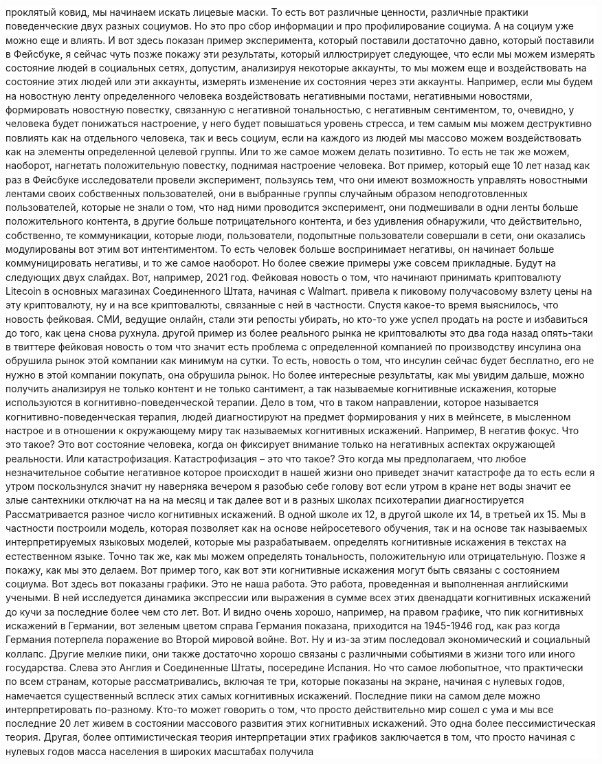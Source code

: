 проклятый ковид, мы начинаем искать лицевые маски. То есть вот различные ценности, различные практики поведенческие двух разных социумов. Но это про сбор информации и про профилирование социума. А на социум уже можно еще и влиять. И вот здесь показан пример эксперимента, который поставили достаточно давно, который поставили в Фейсбуке, я сейчас чуть позже покажу эти результаты, который иллюстрирует следующее, что если мы можем измерять состояние людей в социальных сетях, допустим, анализируя некоторые аккаунты, то мы можем еще и воздействовать на состояние этих людей или эти аккаунты, измерять изменение их состояния через эти аккаунты. Например, если мы будем на новостную ленту определенного человека воздействовать негативными постами, негативными новостями, формировать новостную повестку, связанную с негативной тональностью, с негативным сентиментом, то, очевидно, у человека будет понижаться настроение, у него будет повышаться уровень стресса, и тем самым мы можем деструктивно повлиять как на отдельного человека, так и весь социум, если на каждого из людей мы массово можем воздействовать как на элементы определенной целевой группы. Или то же самое можем делать позитивно. То есть не так же можем, наоборот, нагнетать положительную повестку, поднимая настроение человека. Вот пример, который еще 10 лет назад как раз в Фейсбуке исследователи провели эксперимент, пользуясь тем, что они имеют возможность управлять новостными лентами своих собственных пользователей, они в выбранные группы случайным образом неподготовленных пользователей, которые не знали о том, что над ними проводится эксперимент, они подмешивали в одни ленты больше положительного контента, в другие больше потрицательного контента, и без удивления обнаружили, что действительно, собственно, те коммуникации, которые люди, пользователи, подопытные пользователи совершали в сети, они оказались модулированы вот этим вот интентиментом. То есть человек больше воспринимает негативы, он начинает больше коммуницировать негативы, и то же самое наоборот. Но более свежие примеры уже совсем прикладные. Будут на следующих двух слайдах. Вот, например, 2021 год. Фейковая новость о том, что начинают принимать криптовалюту Litecoin в основных магазинах Соединенного Штата, начиная с Walmart. привела к пиковому получасовому взлету цены на эту криптовалюту, ну и на все криптовалюты, связанные с ней в частности. Спустя какое-то время выяснилось, что новость фейковая. СМИ, ведущие онлайн, стали эти репосты убирать, но кто-то уже успел продать на росте и избавиться до того, как цена снова рухнула. другой пример из более реального рынка не криптовалюты это два года назад опять-таки в твиттере фейковая новость о том что значит есть проблема с определенной компанией по производству инсулина она обрушила рынок этой компании как минимум на сутки. То есть, новость о том, что инсулин сейчас будет бесплатно, его не нужно в этой компании покупать, она обрушила рынок. Но более интересные результаты, как мы увидим дальше, можно получить анализируя не только контент и не только сантимент, а так называемые когнитивные искажения, которые используются в когнитивно-поведенческой терапии. Дело в том, что в таком направлении, которое называется когнитивно-поведенческая терапия, людей диагностируют на предмет формирования у них в мейнсете, в мысленном настрое и в отношении к окружающему миру так называемых когнитивных искажений. Например, В негатив фокус. Что это такое? Это вот состояние человека, когда он фиксирует внимание только на негативных аспектах окружающей реальности. Или катастрофизация. Катастрофизация – это что такое? Это когда мы предполагаем, что любое незначительное событие негативное которое происходит в нашей жизни оно приведет значит катастрофе да то есть если я утром поскользнулся значит ну наверняка вечером я разобью себе голову вот если утром в кране нет воды значит ее злые сантехники отключат на на на месяц и так далее вот и в разных школах психотерапии диагностируется Рассматривается разное число когнитивных искажений. В одной школе их 12, в другой школе их 14, в третьей их 15. Мы в частности построили модель, которая позволяет как на основе нейросетевого обучения, так и на основе так называемых интерпретируемых языковых моделей, которые мы разрабатываем. определять когнитивные искажения в текстах на естественном языке. Точно так же, как мы можем определять тональность, положительную или отрицательную. Позже я покажу, как мы это делаем. Вот пример того, как вот эти когнитивные искажения могут быть связаны с состоянием социума. Вот здесь вот показаны графики. Это не наша работа. Это работа, проведенная и выполненная английскими учеными. В ней исследуется динамика экспрессии или выражения в сумме всех этих двенадцати когнитивных искажений до кучи за последние более чем сто лет. Вот. И видно очень хорошо, например, на правом графике, что пик когнитивных искажений в Германии, вот зеленым цветом справа Германия показана, приходится на 1945-1946 год, как раз когда Германия потерпела поражение во Второй мировой войне. Вот. Ну и из-за этим последовал экономический и социальный коллапс. Другие мелкие пики, они также достаточно хорошо связаны с различными событиями в жизни того или иного государства. Слева это Англия и Соединенные Штаты, посередине Испания. Но что самое любопытное, что практически по всем странам, которые рассматривались, включая те три, которые показаны на экране, начиная с нулевых годов, намечается существенный всплеск этих самых когнитивных искажений. Последние пики на самом деле можно интерпретировать по-разному. Кто-то может говорить о том, что просто действительно мир сошел с ума и мы все последние 20 лет живем в состоянии массового развития этих когнитивных искажений. Это одна более пессимистическая теория. Другая, более оптимистическая теория интерпретации этих графиков заключается в том, что просто начиная с нулевых годов масса населения в широких масштабах получила